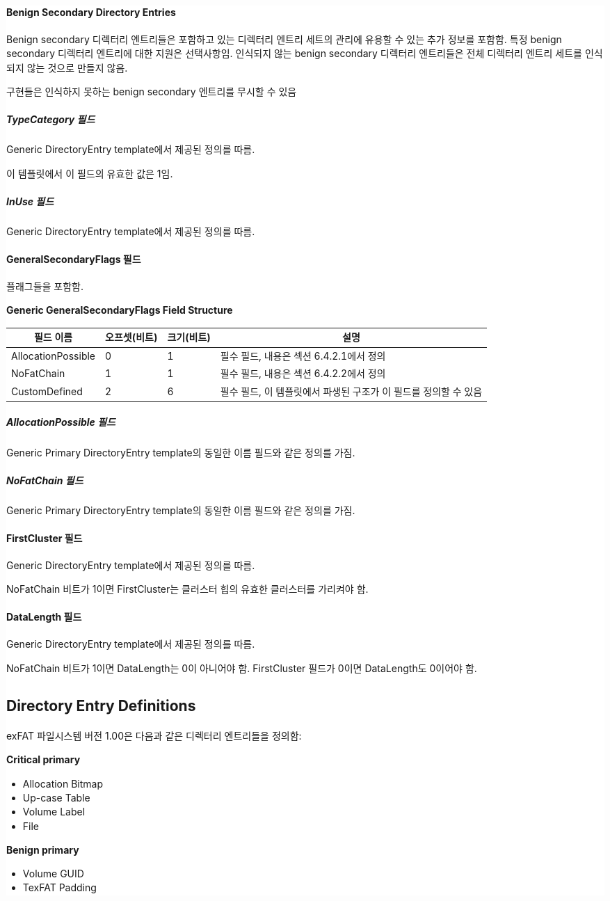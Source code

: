 #### Benign Secondary Directory Entries
Benign secondary 디렉터리 엔트리들은 포함하고 있는 디렉터리 엔트리 세트의 관리에 유용할 수 있는 추가 정보를 포함함. 특정 benign secondary 디렉터리 엔트리에 대한 지원은 선택사항임. 인식되지 않는 benign secondary 디렉터리 엔트리들은 전체 디렉터리 엔트리 세트를 인식되지 않는 것으로 만들지 않음.

구현들은 인식하지 못하는 benign secondary 엔트리를 무시할 수 있음

##### TypeCategory 필드
Generic DirectoryEntry template에서 제공된 정의를 따름.

이 템플릿에서 이 필드의 유효한 값은 1임.

##### InUse 필드
Generic DirectoryEntry template에서 제공된 정의를 따름.

#### GeneralSecondaryFlags 필드
플래그들을 포함함.

**Generic GeneralSecondaryFlags Field Structure**

| 필드 이름 | 오프셋(비트) | 크기(비트) | 설명 |
|-------|---------------|-------------|------|
| AllocationPossible | 0 | 1 | 필수 필드, 내용은 섹션 6.4.2.1에서 정의 |
| NoFatChain | 1 | 1 | 필수 필드, 내용은 섹션 6.4.2.2에서 정의 |
| CustomDefined | 2 | 6 | 필수 필드, 이 템플릿에서 파생된 구조가 이 필드를 정의할 수 있음 |

##### AllocationPossible 필드
Generic Primary DirectoryEntry template의 동일한 이름 필드와 같은 정의를 가짐.

##### NoFatChain 필드
Generic Primary DirectoryEntry template의 동일한 이름 필드와 같은 정의를 가짐.

#### FirstCluster 필드
Generic DirectoryEntry template에서 제공된 정의를 따름.

NoFatChain 비트가 1이면 FirstCluster는 클러스터 힙의 유효한 클러스터를 가리켜야 함.

#### DataLength 필드
Generic DirectoryEntry template에서 제공된 정의를 따름.

NoFatChain 비트가 1이면 DataLength는 0이 아니어야 함. FirstCluster 필드가 0이면 DataLength도 0이어야 함.

## Directory Entry Definitions
exFAT 파일시스템 버전 1.00은 다음과 같은 디렉터리 엔트리들을 정의함:

**Critical primary**
- Allocation Bitmap 
- Up-case Table 
- Volume Label 
- File 

**Benign primary**
- Volume GUID 
- TexFAT Padding 
